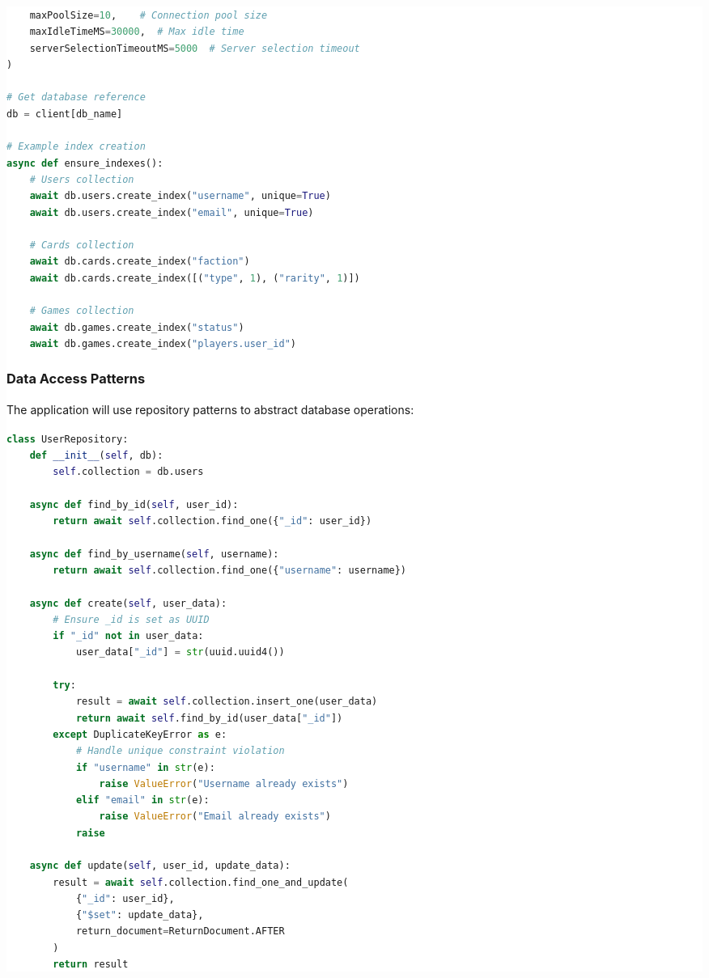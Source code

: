 ```python
    maxPoolSize=10,    # Connection pool size
    maxIdleTimeMS=30000,  # Max idle time
    serverSelectionTimeoutMS=5000  # Server selection timeout
)

# Get database reference
db = client[db_name]

# Example index creation
async def ensure_indexes():
    # Users collection
    await db.users.create_index("username", unique=True)
    await db.users.create_index("email", unique=True)
    
    # Cards collection
    await db.cards.create_index("faction")
    await db.cards.create_index([("type", 1), ("rarity", 1)])
    
    # Games collection
    await db.games.create_index("status")
    await db.games.create_index("players.user_id")
```

### Data Access Patterns

The application will use repository patterns to abstract database operations:

```python
class UserRepository:
    def __init__(self, db):
        self.collection = db.users
    
    async def find_by_id(self, user_id):
        return await self.collection.find_one({"_id": user_id})
    
    async def find_by_username(self, username):
        return await self.collection.find_one({"username": username})
    
    async def create(self, user_data):
        # Ensure _id is set as UUID
        if "_id" not in user_data:
            user_data["_id"] = str(uuid.uuid4())
        
        try:
            result = await self.collection.insert_one(user_data)
            return await self.find_by_id(user_data["_id"])
        except DuplicateKeyError as e:
            # Handle unique constraint violation
            if "username" in str(e):
                raise ValueError("Username already exists")
            elif "email" in str(e):
                raise ValueError("Email already exists")
            raise
    
    async def update(self, user_id, update_data):
        result = await self.collection.find_one_and_update(
            {"_id": user_id},
            {"$set": update_data},
            return_document=ReturnDocument.AFTER
        )
        return result
```
